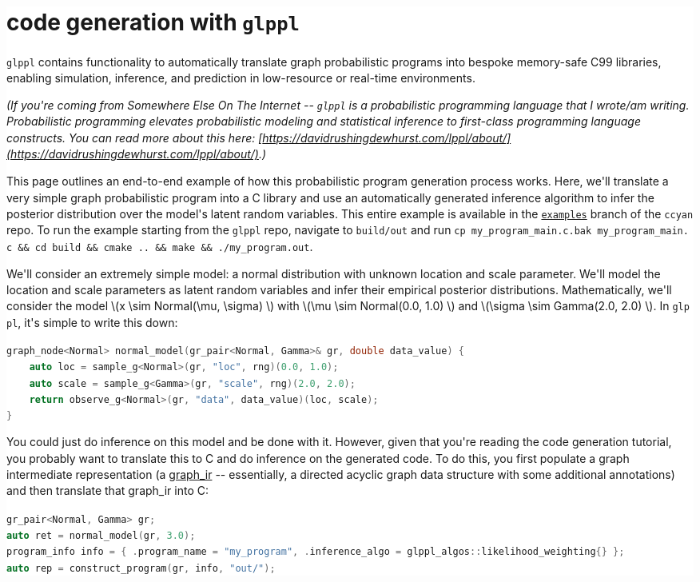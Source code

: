 # code generation with `glppl`

`glppl` contains functionality to automatically translate graph probabilistic programs into bespoke memory-safe C99 libraries, 
enabling simulation, inference, and prediction in low-resource or real-time environments.

*(If you're coming from Somewhere Else On The Internet -- `glppl` is a probabilistic programming language that I wrote/am writing.
Probabilistic programming elevates probabilistic modeling and statistical inference to first-class programming language constructs.
You can read more about this here: [https://davidrushingdewhurst.com/lppl/about/](https://davidrushingdewhurst.com/lppl/about/).)*

This page outlines an end-to-end example of how this probabilistic program generation process works. 
Here, we'll translate a very simple graph probabilistic program into a C library 
and use an automatically generated inference algorithm to infer the
posterior distribution over the model's latent random variables.
This entire example is available in the [`examples`](https://gitlab.com/drdewhurst/lppl-graph/-/blob/examples/build/out/my_program_main.c.bak) branch of the `ccyan`
repo. To run the example starting from the `glppl` repo, navigate to `build/out` and run `cp my_program_main.c.bak my_program_main.c && cd build && cmake .. && make && ./my_program.out`.

We'll consider an extremely simple model: a normal distribution with unknown location and scale parameter. 
We'll model the location and scale parameters as latent random variables and infer their empirical posterior distributions. 
Mathematically, we'll consider the model \\(x \sim Normal(\mu, \sigma) \\) with \\(\mu \sim Normal(0.0, 1.0) \\) and
\\(\sigma \sim Gamma(2.0, 2.0) \\).
In `glppl`, it's simple to write this down:

```c++
graph_node<Normal> normal_model(gr_pair<Normal, Gamma>& gr, double data_value) {
    auto loc = sample_g<Normal>(gr, "loc", rng)(0.0, 1.0);
    auto scale = sample_g<Gamma>(gr, "scale", rng)(2.0, 2.0);
    return observe_g<Normal>(gr, "data", data_value)(loc, scale);
}
```

You could just do inference on this model and be done with it. 
However, given that you're reading the code generation tutorial, you probably want to translate this
to C and do inference on the generated code.
To do this, you first populate a graph intermediate representation (a [graph_ir](https://davidrushingdewhurst.com/glppl/docs/structgraph__ir.html) -- essentially, a directed acyclic graph data structure with some additional annotations)
and then translate that graph_ir into C:

```c++
gr_pair<Normal, Gamma> gr;
auto ret = normal_model(gr, 3.0);
program_info info = { .program_name = "my_program", .inference_algo = glppl_algos::likelihood_weighting{} };
auto rep = construct_program(gr, info, "out/");
```

